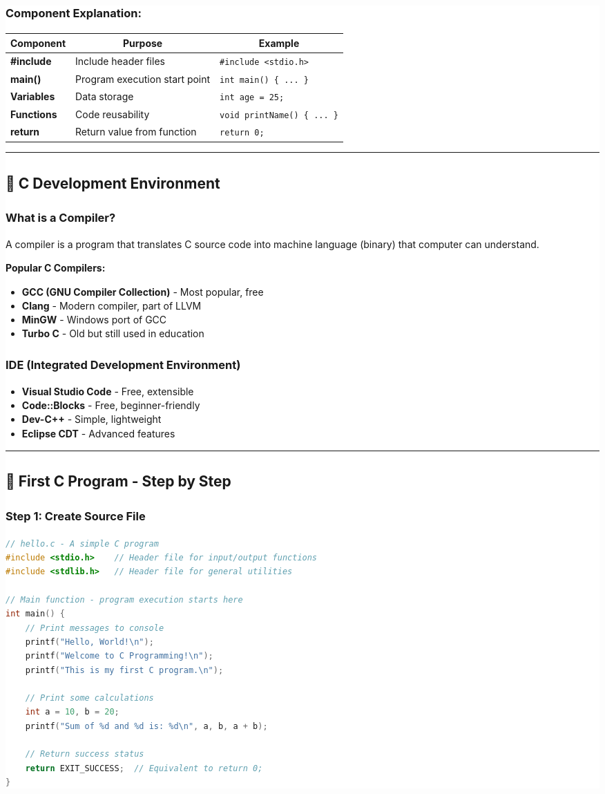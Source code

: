 ```c
```

### **Component Explanation:**

| Component | Purpose | Example |
|-----------|---------|---------|
| **#include** | Include header files | `#include <stdio.h>` |
| **main()** | Program execution start point | `int main() { ... }` |
| **Variables** | Data storage | `int age = 25;` |
| **Functions** | Code reusability | `void printName() { ... }` |
| **return** | Return value from function | `return 0;` |

---

## 🔧 C Development Environment

### **What is a Compiler?**
A compiler is a program that translates C source code into machine language (binary) that computer can understand.

**Popular C Compilers:**
- **GCC (GNU Compiler Collection)** - Most popular, free
- **Clang** - Modern compiler, part of LLVM
- **MinGW** - Windows port of GCC
- **Turbo C** - Old but still used in education

### **IDE (Integrated Development Environment)**
- **Visual Studio Code** - Free, extensible
- **Code::Blocks** - Free, beginner-friendly
- **Dev-C++** - Simple, lightweight
- **Eclipse CDT** - Advanced features

---

## 📝 First C Program - Step by Step

### **Step 1: Create Source File**
```c
// hello.c - A simple C program
#include <stdio.h>    // Header file for input/output functions
#include <stdlib.h>   // Header file for general utilities

// Main function - program execution starts here
int main() {
    // Print messages to console
    printf("Hello, World!\n");
    printf("Welcome to C Programming!\n");
    printf("This is my first C program.\n");

    // Print some calculations
    int a = 10, b = 20;
    printf("Sum of %d and %d is: %d\n", a, b, a + b);

    // Return success status
    return EXIT_SUCCESS;  // Equivalent to return 0;
}
```
